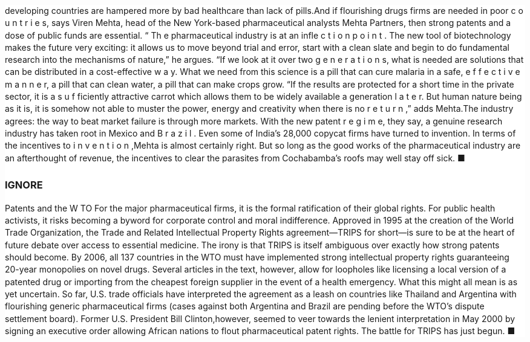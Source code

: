 developing countries are hampered more
by bad healthcare than lack of pills.And if
flourishing drugs firms are needed in poor
c o u n t r i e s, says Viren Mehta, head of the
New York-based pharmaceutical analysts
Mehta Partners, then strong patents and a
dose of public funds are essential. “ Th e
pharmaceutical industry is at an infle c t i o n
p o i n t . The new tool of biotechnology
makes the future very exciting: it allows us
to move beyond trial and error, start with
a clean slate and begin to do fundamental
research into the mechanisms of nature,”
he argues. “If we look at it over two
g e n e r a t i o n s, what is needed are solutions
that can be distributed in a cost-effective
w a y. What we need from this science is a
pill that can cure malaria in a safe, e f f e c t i v e
m a n n e r, a pill that can clean water, a pill
that can make crops grow.
“If the results are protected for a short
time in the private sector, it is a
s u f ficiently attractive carrot which allows
them to be widely available a generation
l a t e r. But human nature being as it is, it is
somehow not able to muster the power,
energy and creativity when there is no
r e t u r n ,” adds Mehta.The industry agrees:
the way to beat market failure is through
more markets. With the new patent
r e g i m e, they say, a genuine research
industry has taken root in Mexico and
B r a z i l . Even some of India’s 28,000
copycat firms have turned to invention.
In terms of the incentives to
i n v e n t i o n ,Mehta is almost certainly right.
But so long as the good works of the
pharmaceutical industry are an
afterthought of revenue, the incentives to
clear the parasites from Cochabamba’s
roofs may well stay off sick. ■

### IGNORE

Patents and the W TO
For the major pharmaceutical firms, it is the formal ratification of their global rights. For public
health activists, it risks becoming a byword for corporate control and moral indifference.
Approved in 1995 at the creation of the World Trade Organization, the Trade and Related
Intellectual Property Rights agreement—TRIPS for short—is sure to be at the heart of future
debate over access to essential medicine.
The irony is that TRIPS is itself ambiguous over exactly how strong patents should become. By
2006, all 137 countries in the WTO must have implemented strong intellectual property rights
guaranteeing 20-year monopolies on novel drugs. Several articles in the text, however, allow for
loopholes like licensing a local version of a patented drug or importing from the cheapest foreign
supplier in the event of a health emergency.
What this might all mean is as yet uncertain. So far, U.S. trade officials have interpreted the
agreement as a leash on countries like Thailand and Argentina with flourishing generic
pharmaceutical firms (cases against both Argentina and Brazil are pending before the WTO’s
dispute settlement board). Former U.S. President Bill Clinton,however, seemed to veer towards the
lenient interpretation in May 2000 by signing an executive order allowing African nations to flout
pharmaceutical patent rights. The battle for TRIPS has just begun. ■
